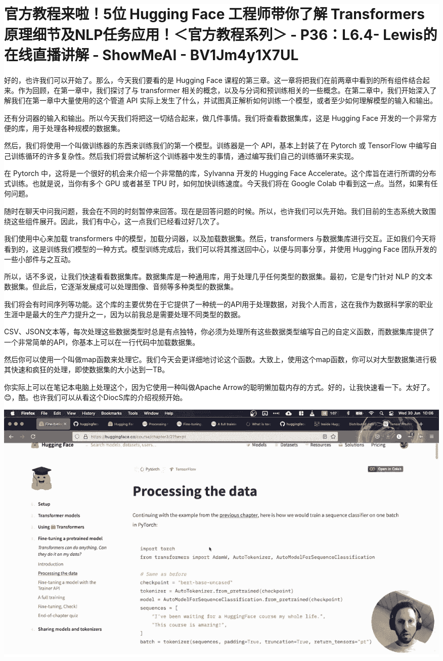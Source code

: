 # 官方教程来啦！5位 Hugging Face 工程师带你了解 Transformers 原理细节及NLP任务应用！＜官方教程系列＞ - P36：L6.4- Lewis的在线直播讲解 - ShowMeAI - BV1Jm4y1X7UL

好的，也许我们可以开始了。那么，今天我们要看的是 Hugging Face 课程的第三章。这一章将把我们在前两章中看到的所有组件结合起来。作为回顾，在第一章中，我们探讨了与 transformer 相关的概念，以及与分词和预训练相关的一些概念。在第二章中，我们开始深入了解我们在第一章中大量使用的这个管道 API 实际上发生了什么，并试图真正解析如何训练一个模型，或者至少如何理解模型的输入和输出。

还有分词器的输入和输出。所以今天我们将把这一切结合起来，做几件事情。我们将查看数据集库，这是 Hugging Face 开发的一个非常方便的库，用于处理各种规模的数据集。

然后，我们将使用一个叫做训练器的东西来训练我们的第一个模型。训练器是一个 API，基本上封装了在 Pytorch 或 TensorFlow 中编写自己训练循环的许多复杂性。然后我们将尝试解析这个训练器中发生的事情，通过编写我们自己的训练循环来实现。

在 Pytorch 中，这将是一个很好的机会来介绍一个非常酷的库，Sylvanna 开发的 Hugging Face Accelerate。这个库旨在进行所谓的分布式训练。也就是说，当你有多个 GPU 或者甚至 TPU 时，如何加快训练速度。今天我们将在 Google Colab 中看到这一点。当然，如果有任何问题。

随时在聊天中问我问题，我会在不同的时刻暂停来回答。现在是回答问题的时候。所以，也许我们可以先开始。我们目前的生态系统大致围绕这些组件展开。因此，我们有中心，这一点我们已经看过好几次了。

我们使用中心来加载 transformers 中的模型，加载分词器，以及加载数据集。然后，transformers 与数据集库进行交互。正如我们今天将看到的，这是训练我们模型的一种方式。模型训练完成后，我们可以将其推送回中心，以便与同事分享，并使用 Hugging Face 团队开发的一些小部件与之互动。

所以，话不多说，让我们快速看看数据集库。数据集库是一种通用库，用于处理几乎任何类型的数据集。最初，它是专门针对 NLP 的文本数据集。但此后，它逐渐发展成可以处理图像、音频等多种类型的数据集。

我们将会有时间序列等功能。这个库的主要优势在于它提供了一种统一的API用于处理数据，对我个人而言，这在我作为数据科学家的职业生涯中是最大的生产力提升之一，因为以前我总是需要处理不同类型的数据。

CSV、JSON文本等，每次处理这些数据类型时总是有点独特，你必须为处理所有这些数据类型编写自己的自定义函数，而数据集库提供了一个非常简单的API，你基本上可以在一行代码中加载数据集。

然后你可以使用一个叫做map函数来处理它。我们今天会更详细地讨论这个函数。大致上，使用这个map函数，你可以对大型数据集进行极其快速和疯狂的处理，即使数据集的大小达到一TB。

你实际上可以在笔记本电脑上处理这个，因为它使用一种叫做Apache Arrow的聪明懒加载内存的方式。好的，让我快速看一下。太好了。😊，酷。也许我们可以从看这个DiocS库的介绍视频开始。

![](img/a1136557282a500704797139dc43d7b8_1.png)
